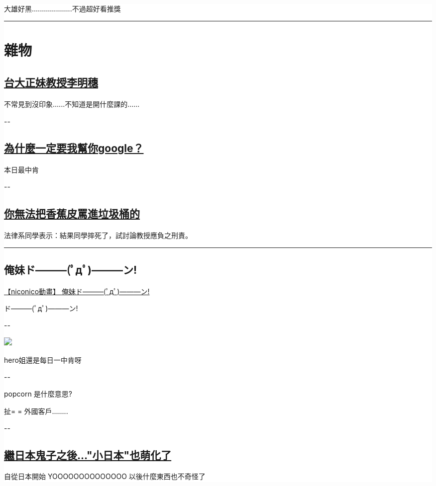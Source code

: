 大雄好黑....................不過超好看推獎

----

# 雜物

## [台大正妹教授李明穗](http://reynard-food.blogspot.tw/2011/01/blog-post_3270.html)

不常見到沒印象......不知道是開什麼課的......

--

## [為什麼一定要我幫你google？](http://www.techbang.com/posts/4661-why-ask-me-why-do-not-you-google)

本日最中肯

--

## [你無法把香蕉皮罵進垃圾桶的](http://www.citytalk.tw/sns/forum.php?mod=viewthread&tid=19116)

法律系同學表示：結果同學摔死了，試討論教授應負之刑責。

----

## 俺妹ド―――(ﾟдﾟ)―――ン!

<script type="text/javascript" src="http://ext.nicovideo.jp/thumb_watch/sm13236499?w=490&amp;h=307"></script><noscript><a href="http://www.nicovideo.jp/watch/sm13236499">【niconico動畫】 俺妹ド―――(ﾟдﾟ)―――ン!</a></noscript>

ド―――(ﾟдﾟ)―――ン!

--

![](/blog/img/20110123-211508-4.jpg)

hero姐還是每日一中肯呀

--

popcorn 是什麼意思?

扯= =
外國客戶........

--

## [繼日本鬼子之後…"小日本"也萌化了](http://news.gamme.com.tw/36863)

自從日本開始 YOOOOOOOOOOOOOO 以後什麼東西也不奇怪了
